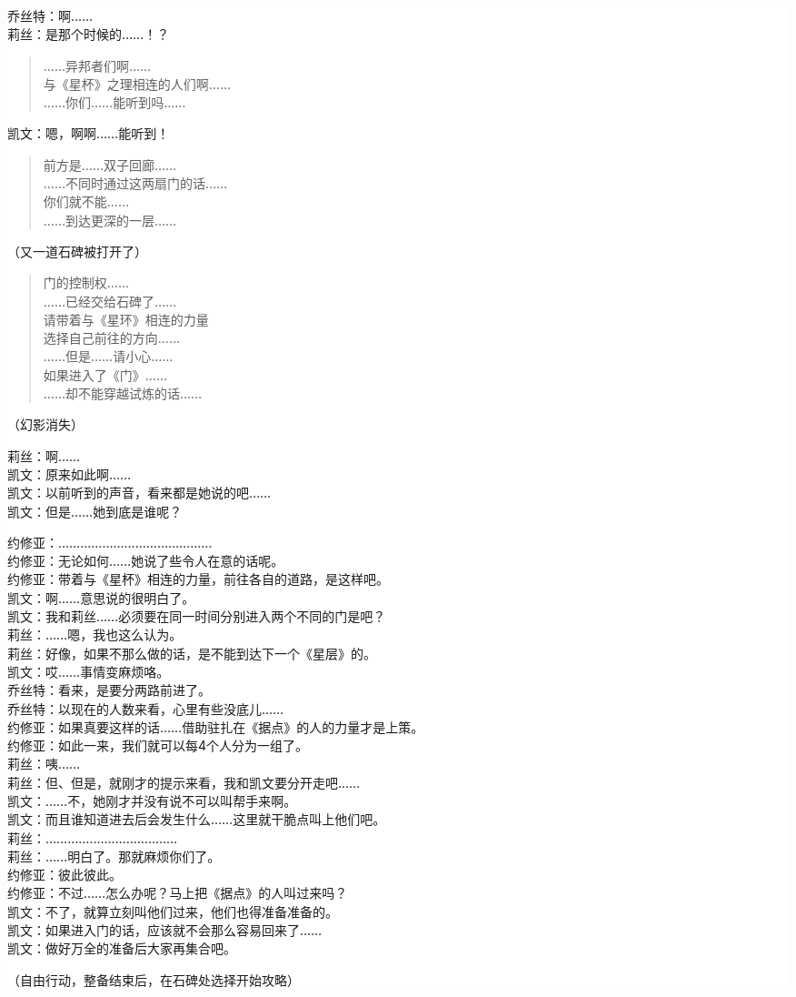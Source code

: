 乔丝特：啊……  
莉丝：是那个时候的……！？  
> ……异邦者们啊……  
> 与《星杯》之理相连的人们啊……  
> ……你们……能听到吗……  

凯文：嗯，啊啊……能听到！  
> 前方是……双子回廊……  
> ……不同时通过这两扇门的话……  
> 你们就不能……  
> ……到达更深的一层……  

（又一道石碑被打开了）

> 门的控制权……  
> ……已经交给石碑了……  
> 请带着与《星环》相连的力量  
> 选择自己前往的方向……  
> ……但是……请小心……  
> 如果进入了《门》……  
> ……却不能穿越试炼的话……  

（幻影消失）

莉丝：啊……  
凯文：原来如此啊……  
凯文：以前听到的声音，看来都是她说的吧……  
凯文：但是……她到底是谁呢？  
  
约修亚：……………………………………  
约修亚：无论如何……她说了些令人在意的话呢。  
约修亚：带着与《星杯》相连的力量，前往各自的道路，是这样吧。  
凯文：啊……意思说的很明白了。  
凯文：我和莉丝……必须要在同一时间分别进入两个不同的门是吧？  
莉丝：……嗯，我也这么认为。  
莉丝：好像，如果不那么做的话，是不能到达下一个《星层》的。  
凯文：哎……事情变麻烦咯。  
乔丝特：看来，是要分两路前进了。  
乔丝特：以现在的人数来看，心里有些没底儿……  
约修亚：如果真要这样的话……借助驻扎在《据点》的人的力量才是上策。  
约修亚：如此一来，我们就可以每4个人分为一组了。  
莉丝：咦……  
莉丝：但、但是，就刚才的提示来看，我和凯文要分开走吧……  
凯文：……不，她刚才并没有说不可以叫帮手来啊。  
凯文：而且谁知道进去后会发生什么……这里就干脆点叫上他们吧。  
莉丝：………………………………  
莉丝：……明白了。那就麻烦你们了。  
约修亚：彼此彼此。  
约修亚：不过……怎么办呢？马上把《据点》的人叫过来吗？  
凯文：不了，就算立刻叫他们过来，他们也得准备准备的。  
凯文：如果进入门的话，应该就不会那么容易回来了……  
凯文：做好万全的准备后大家再集合吧。  

（自由行动，整备结束后，在石碑处选择开始攻略）
